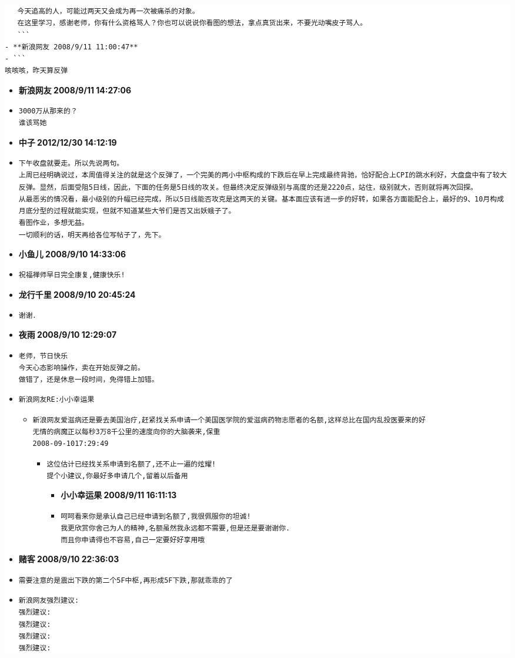   ```
     今天追高的人，可能过两天又会成为再一次被痛杀的对象。
     在这里学习，感谢老师，你有什么资格骂人？你也可以说说你看图的想法，拿点真货出来，不要光动嘴皮子骂人。
     ```
- **新浪网友 2008/9/11 11:00:47**
- ```
  咳咳咳，昨天算反弹
  ```
- **新浪网友 2008/9/11 14:27:06**
- ```
  3000万从那来的？
  谁该骂她
  ```
- **中子 2012/12/30 14:12:19**
- ```
  下午收盘就要走。所以先说两句。
  上周已经明确说过，本周值得关注的就是这个反弹了，一个完美的两小中枢构成的下跌后在早上完成最终背驰，恰好配合上CPI的跳水利好，大盘盘中有了较大反弹。显然，后面受阻5日线，因此，下面的任务是5日线的攻关。但最终决定反弹级别与高度的还是2220点，站住，级别就大，否则就将再次回探。
  从最恶劣的情况看，最小级别的升幅已经完成，所以5日线能否攻克是这两天的关键。基本面应该有进一步的好转，如果各方面能配合上，最好的9、10月构成月底分型的过程就能实现，但就不知道某些大爷们是否又出妖蛾子了。
  看图作业，多想无益。
  一切顺利的话，明天再给各位写帖子了，先下。
  ```
- **小鱼儿 2008/9/10 14:33:06**
- ```
  祝福禅师早日完全康复,健康快乐!
  ```
- **龙行千里 2008/9/10 20:45:24**
- ```
  谢谢．
  ```
- **夜雨 2008/9/10 12:29:07**
- ```
  老师，节日快乐
  今天心态影响操作，卖在开始反弹之前。
  做错了，还是休息一段时间，免得错上加错。
  ```
- ```
  新浪网友RE:小小幸运果
  ```
   - ```
     新浪网友爱滋病还是要去美国治疗,赶紧找关系申请一个美国医学院的爱滋病药物志愿者的名额,这样总比在国内乱投医要来的好
     无情的病魔正以每秒3万8千公里的速度向你的大脑袭来,保重
     2008-09-1017:29:49
     ```
      - ```
        这位估计已经找关系申请到名额了,还不止一遍的炫耀!
        提个小建议,你最好多申请几个,留着以后备用
        ```
         - **小小幸运果 2008/9/11 16:11:13**
         - ```
           呵呵看来你是承认自己已经申请到名额了,我很佩服你的坦诚!
           我更欣赏你舍己为人的精神,名额虽然我永远都不需要,但是还是要谢谢你.
           而且你申请得也不容易,自己一定要好好享用哦
           ```
- **赌客 2008/9/10 22:36:03**
- ```
  需要注意的是震出下跌的第二个5F中枢,再形成5F下跌,那就乖乖的了
  ```
- ```
  新浪网友强烈建议:
  强烈建议:
  强烈建议:
  强烈建议:
  强烈建议:
  ```